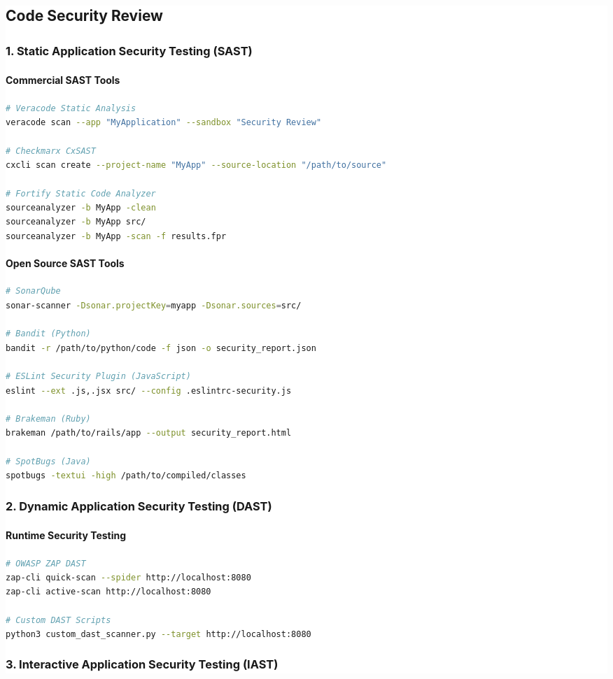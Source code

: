 
## Code Security Review

### 1. Static Application Security Testing (SAST)

#### Commercial SAST Tools
```bash
# Veracode Static Analysis
veracode scan --app "MyApplication" --sandbox "Security Review"

# Checkmarx CxSAST
cxcli scan create --project-name "MyApp" --source-location "/path/to/source"

# Fortify Static Code Analyzer
sourceanalyzer -b MyApp -clean
sourceanalyzer -b MyApp src/
sourceanalyzer -b MyApp -scan -f results.fpr
```

#### Open Source SAST Tools
```bash
# SonarQube
sonar-scanner -Dsonar.projectKey=myapp -Dsonar.sources=src/

# Bandit (Python)
bandit -r /path/to/python/code -f json -o security_report.json

# ESLint Security Plugin (JavaScript)
eslint --ext .js,.jsx src/ --config .eslintrc-security.js

# Brakeman (Ruby)
brakeman /path/to/rails/app --output security_report.html

# SpotBugs (Java)
spotbugs -textui -high /path/to/compiled/classes
```

### 2. Dynamic Application Security Testing (DAST)

#### Runtime Security Testing
```bash
# OWASP ZAP DAST
zap-cli quick-scan --spider http://localhost:8080
zap-cli active-scan http://localhost:8080

# Custom DAST Scripts
python3 custom_dast_scanner.py --target http://localhost:8080
```

### 3. Interactive Application Security Testing (IAST)

